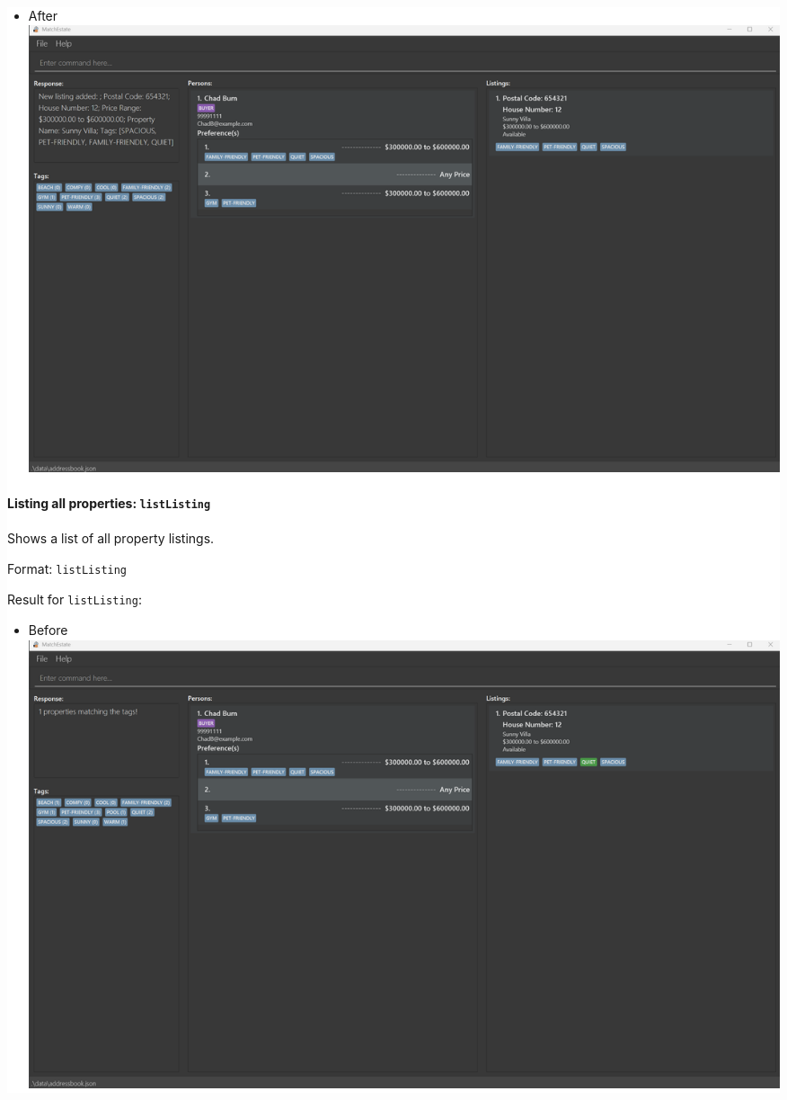 * After
<br>![addListingAfter](images/CS2103UG/addListingAfter.png)

#### Listing all properties: `listListing`
Shows a list of all property listings.

Format: `listListing`

Result for `listListing`:
* Before
<br>![listListingBefore](images/CS2103UG/listListingBefore.png)

